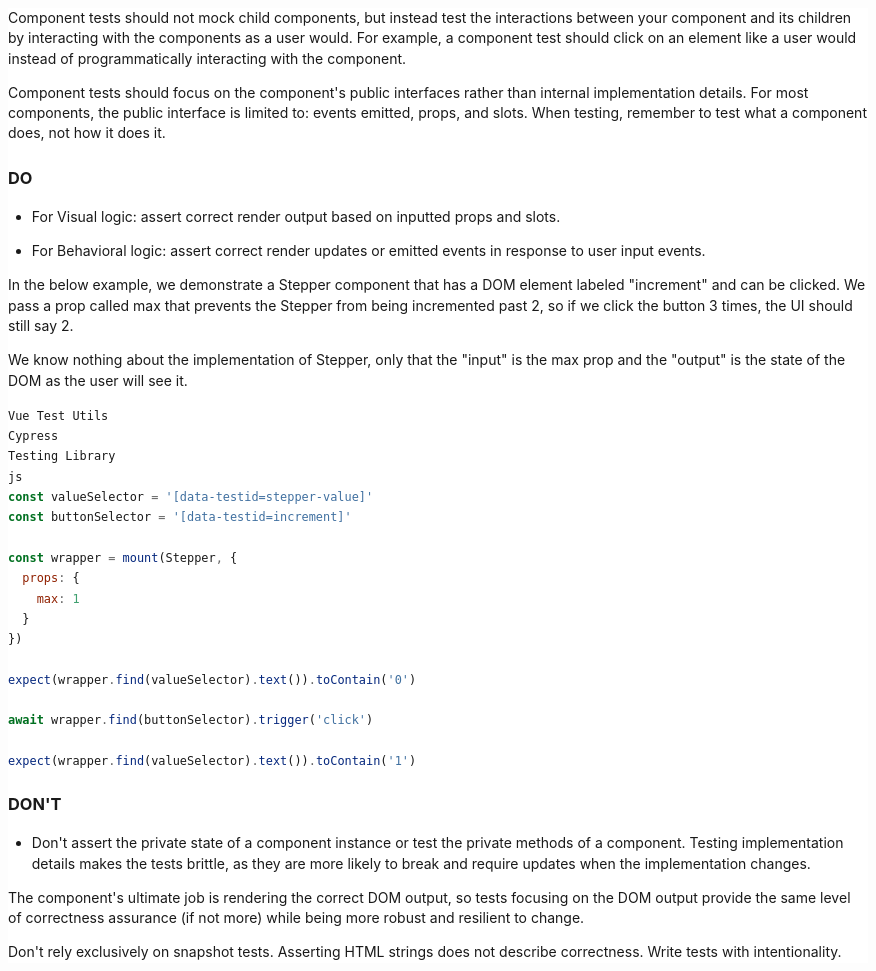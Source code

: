 Component tests should not mock child components, but instead test the interactions between your component and its children by interacting with the components as a user would. For example, a component test should click on an element like a user would instead of programmatically interacting with the component.

Component tests should focus on the component's public interfaces rather than internal implementation details. For most components, the public interface is limited to: events emitted, props, and slots. When testing, remember to test what a component does, not how it does it.

### DO

- For Visual logic: assert correct render output based on inputted props and slots.

- For Behavioral logic: assert correct render updates or emitted events in response to user input events.

In the below example, we demonstrate a Stepper component that has a DOM element labeled "increment" and can be clicked. We pass a prop called max that prevents the Stepper from being incremented past 2, so if we click the button 3 times, the UI should still say 2.

We know nothing about the implementation of Stepper, only that the "input" is the max prop and the "output" is the state of the DOM as the user will see it.

```js
Vue Test Utils
Cypress
Testing Library
js
const valueSelector = '[data-testid=stepper-value]'
const buttonSelector = '[data-testid=increment]'

const wrapper = mount(Stepper, {
  props: {
    max: 1
  }
})

expect(wrapper.find(valueSelector).text()).toContain('0')

await wrapper.find(buttonSelector).trigger('click')

expect(wrapper.find(valueSelector).text()).toContain('1')
```

### DON'T

- Don't assert the private state of a component instance or test the private methods of a component. Testing implementation details makes the tests brittle, as they are more likely to break and require updates when the implementation changes.

The component's ultimate job is rendering the correct DOM output, so tests focusing on the DOM output provide the same level of correctness assurance (if not more) while being more robust and resilient to change.

Don't rely exclusively on snapshot tests. Asserting HTML strings does not describe correctness. Write tests with intentionality.
